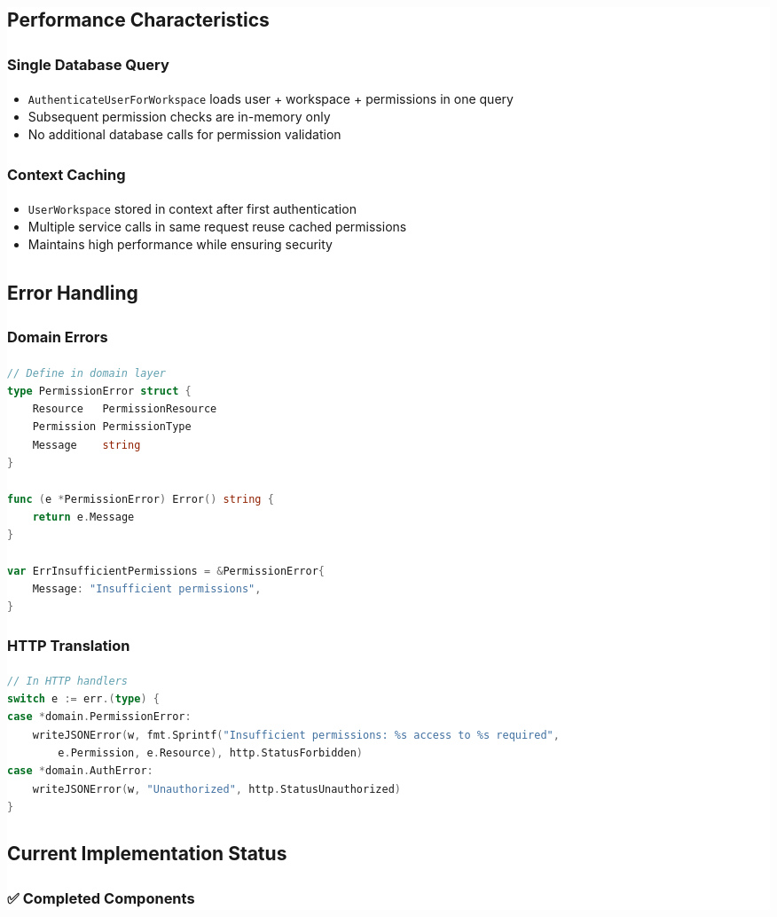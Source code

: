 ## Performance Characteristics

### Single Database Query

- `AuthenticateUserForWorkspace` loads user + workspace + permissions in one query
- Subsequent permission checks are in-memory only
- No additional database calls for permission validation

### Context Caching

- `UserWorkspace` stored in context after first authentication
- Multiple service calls in same request reuse cached permissions
- Maintains high performance while ensuring security

## Error Handling

### Domain Errors

```go
// Define in domain layer
type PermissionError struct {
    Resource   PermissionResource
    Permission PermissionType
    Message    string
}

func (e *PermissionError) Error() string {
    return e.Message
}

var ErrInsufficientPermissions = &PermissionError{
    Message: "Insufficient permissions",
}
```

### HTTP Translation

```go
// In HTTP handlers
switch e := err.(type) {
case *domain.PermissionError:
    writeJSONError(w, fmt.Sprintf("Insufficient permissions: %s access to %s required",
        e.Permission, e.Resource), http.StatusForbidden)
case *domain.AuthError:
    writeJSONError(w, "Unauthorized", http.StatusUnauthorized)
}
```

## Current Implementation Status

### ✅ Completed Components
